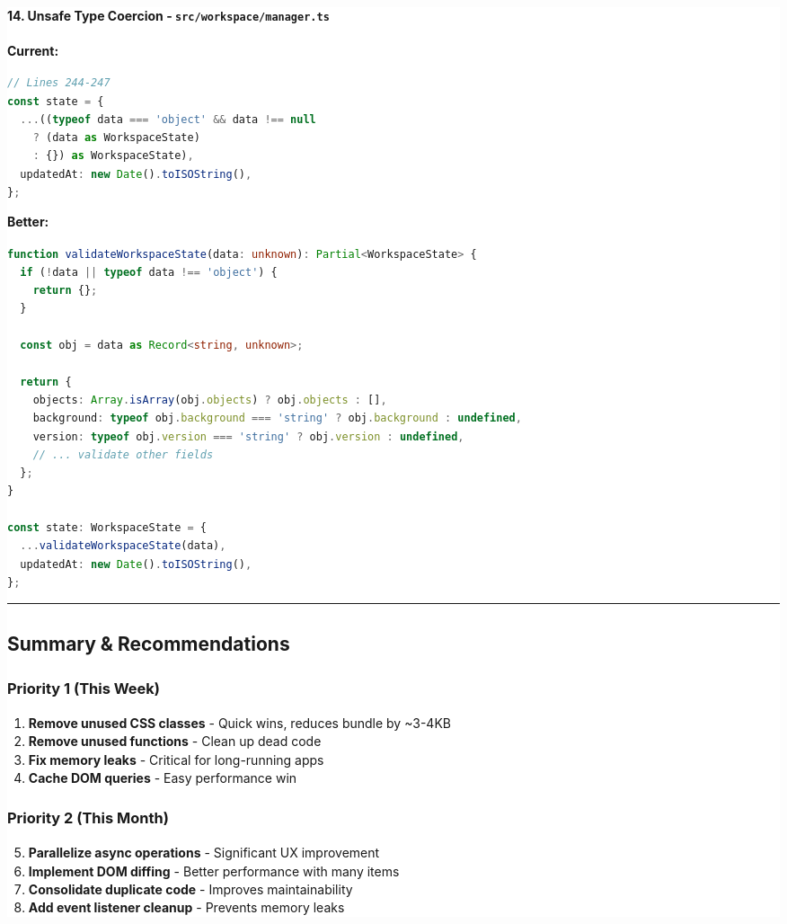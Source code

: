 #### 14. **Unsafe Type Coercion** - `src/workspace/manager.ts`

**Current:**
```typescript
// Lines 244-247
const state = {
  ...((typeof data === 'object' && data !== null
    ? (data as WorkspaceState)
    : {}) as WorkspaceState),
  updatedAt: new Date().toISOString(),
};
```

**Better:**
```typescript
function validateWorkspaceState(data: unknown): Partial<WorkspaceState> {
  if (!data || typeof data !== 'object') {
    return {};
  }

  const obj = data as Record<string, unknown>;

  return {
    objects: Array.isArray(obj.objects) ? obj.objects : [],
    background: typeof obj.background === 'string' ? obj.background : undefined,
    version: typeof obj.version === 'string' ? obj.version : undefined,
    // ... validate other fields
  };
}

const state: WorkspaceState = {
  ...validateWorkspaceState(data),
  updatedAt: new Date().toISOString(),
};
```

---

## Summary & Recommendations

### Priority 1 (This Week)

1. **Remove unused CSS classes** - Quick wins, reduces bundle by ~3-4KB
2. **Remove unused functions** - Clean up dead code
3. **Fix memory leaks** - Critical for long-running apps
4. **Cache DOM queries** - Easy performance win

### Priority 2 (This Month)

5. **Parallelize async operations** - Significant UX improvement
6. **Implement DOM diffing** - Better performance with many items
7. **Consolidate duplicate code** - Improves maintainability
8. **Add event listener cleanup** - Prevents memory leaks
